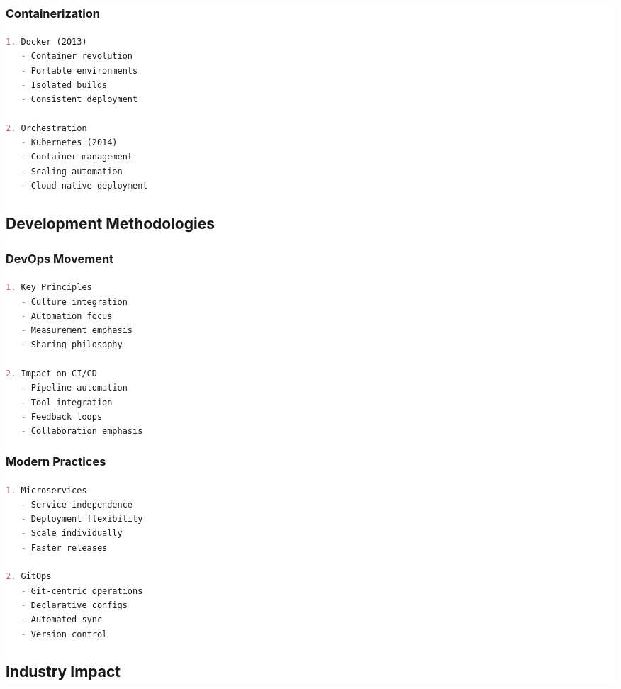 ```markdown
```

### Containerization
```markdown
1. Docker (2013)
   - Container revolution
   - Portable environments
   - Isolated builds
   - Consistent deployment

2. Orchestration
   - Kubernetes (2014)
   - Container management
   - Scaling automation
   - Cloud-native deployment
```

## Development Methodologies

### DevOps Movement
```markdown
1. Key Principles
   - Culture integration
   - Automation focus
   - Measurement emphasis
   - Sharing philosophy

2. Impact on CI/CD
   - Pipeline automation
   - Tool integration
   - Feedback loops
   - Collaboration emphasis
```

### Modern Practices
```markdown
1. Microservices
   - Service independence
   - Deployment flexibility
   - Scale individually
   - Faster releases

2. GitOps
   - Git-centric operations
   - Declarative configs
   - Automated sync
   - Version control
```

## Industry Impact
